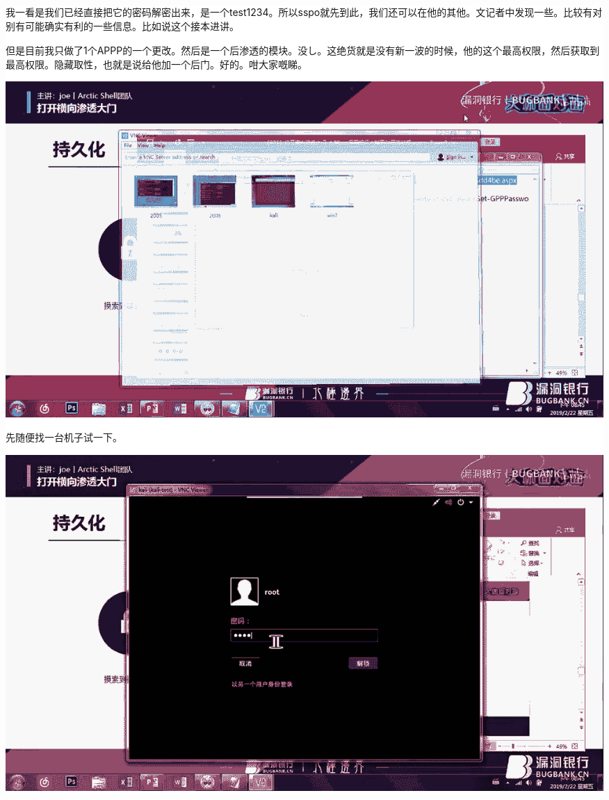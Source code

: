 我一看是我们已经直接把它的密码解密出来，是一个test1234。所以sspo就先到此，我们还可以在他的其他。文记者中发现一些。比较有对别有可能确实有利的一些信息。比如说这个接本进讲。

但是目前我只做了1个APPP的一个更改。然后是一个后渗透的模块。没し。这绝货就是没有新一波的时候，他的这个最高权限，然后获取到最高权限。隐藏取性，也就是说给他加一个后门。好的。咁大家嘅睇。



![](img/fc7c4a999ade5b90651135ea6cafa0b4_50.png)

先随便找一台机子试一下。

![](img/fc7c4a999ade5b90651135ea6cafa0b4_52.png)
